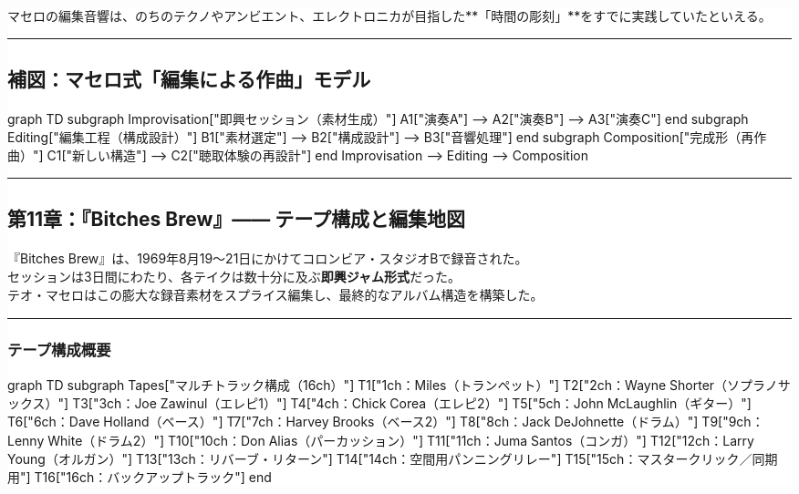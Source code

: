 マセロの編集音響は、のちのテクノやアンビエント、エレクトロニカが目指した**「時間の彫刻」**をすでに実践していたといえる。

---

## 補図：マセロ式「編集による作曲」モデル

<div class="mermaid">

graph TD
    subgraph Improvisation["即興セッション（素材生成）"]
        A1["演奏A"] --> A2["演奏B"] --> A3["演奏C"]
    end
    subgraph Editing["編集工程（構成設計）"]
        B1["素材選定"] --> B2["構成設計"] --> B3["音響処理"]
    end
    subgraph Composition["完成形（再作曲）"]
        C1["新しい構造"] --> C2["聴取体験の再設計"]
    end
    Improvisation --> Editing --> Composition

</div>

---

## 第11章：『Bitches Brew』—— テープ構成と編集地図

『Bitches Brew』は、1969年8月19〜21日にかけてコロンビア・スタジオBで録音された。  
セッションは3日間にわたり、各テイクは数十分に及ぶ**即興ジャム形式**だった。  
テオ・マセロはこの膨大な録音素材をスプライス編集し、最終的なアルバム構造を構築した。

---

### テープ構成概要

<div class="mermaid">

graph TD
    subgraph Tapes["マルチトラック構成（16ch）"]
        T1["1ch：Miles（トランペット）"]
        T2["2ch：Wayne Shorter（ソプラノサックス）"]
        T3["3ch：Joe Zawinul（エレピ1）"]
        T4["4ch：Chick Corea（エレピ2）"]
        T5["5ch：John McLaughlin（ギター）"]
        T6["6ch：Dave Holland（ベース）"]
        T7["7ch：Harvey Brooks（ベース2）"]
        T8["8ch：Jack DeJohnette（ドラム）"]
        T9["9ch：Lenny White（ドラム2）"]
        T10["10ch：Don Alias（パーカッション）"]
        T11["11ch：Juma Santos（コンガ）"]
        T12["12ch：Larry Young（オルガン）"]
        T13["13ch：リバーブ・リターン"]
        T14["14ch：空間用パンニングリレー"]
        T15["15ch：マスタークリック／同期用"]
        T16["16ch：バックアップトラック"]
    end
